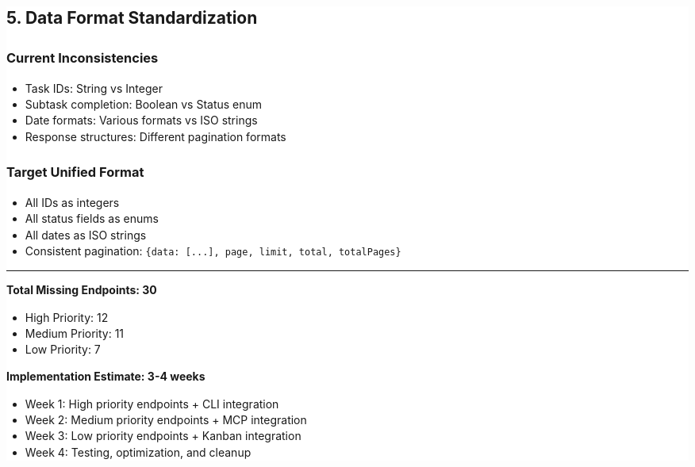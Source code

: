 ## 5. Data Format Standardization

### Current Inconsistencies
- Task IDs: String vs Integer
- Subtask completion: Boolean vs Status enum
- Date formats: Various formats vs ISO strings
- Response structures: Different pagination formats

### Target Unified Format
- All IDs as integers
- All status fields as enums
- All dates as ISO strings
- Consistent pagination: `{data: [...], page, limit, total, totalPages}`

---

**Total Missing Endpoints: 30**
- High Priority: 12
- Medium Priority: 11  
- Low Priority: 7

**Implementation Estimate: 3-4 weeks**
- Week 1: High priority endpoints + CLI integration
- Week 2: Medium priority endpoints + MCP integration  
- Week 3: Low priority endpoints + Kanban integration
- Week 4: Testing, optimization, and cleanup
